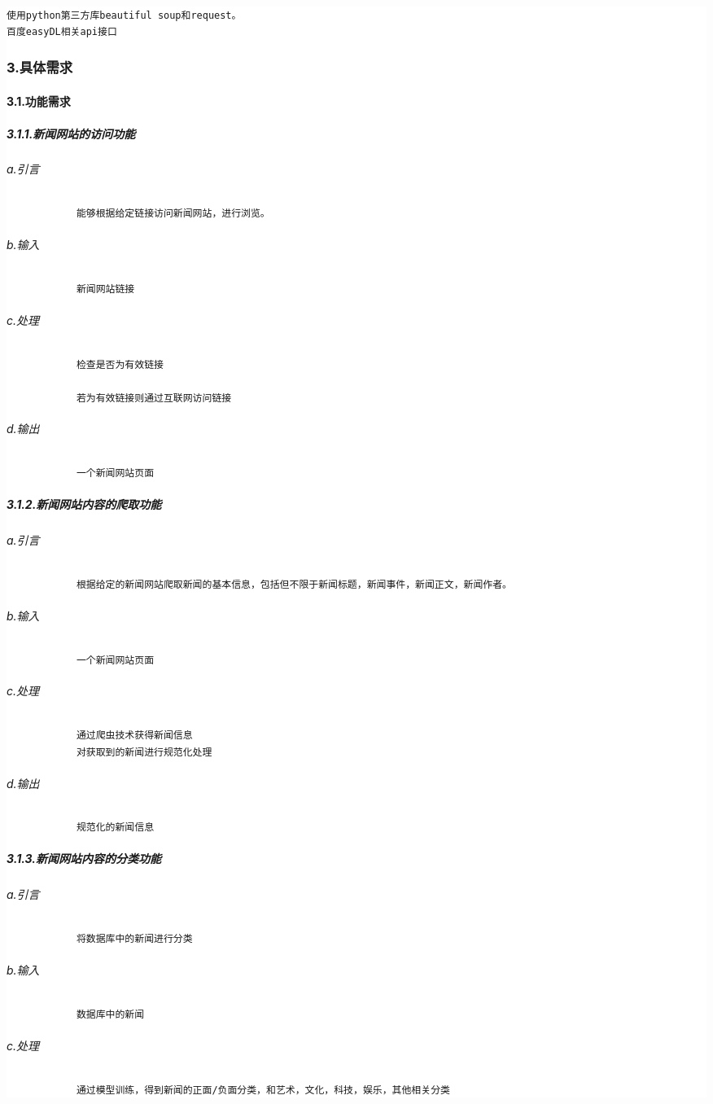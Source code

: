	使用python第三方库beautiful soup和request。
	百度easyDL相关api接口

### 3.具体需求

#### 	3.1.功能需求

##### 		3.1.1.新闻网站的访问功能

###### 			a.引言

				能够根据给定链接访问新闻网站，进行浏览。

###### 			b.输入

				新闻网站链接

###### 			c.处理

				检查是否为有效链接
	
				若为有效链接则通过互联网访问链接

###### 			d.输出

				一个新闻网站页面

##### 		3.1.2.新闻网站内容的爬取功能

###### 			a.引言

				根据给定的新闻网站爬取新闻的基本信息，包括但不限于新闻标题，新闻事件，新闻正文，新闻作者。

###### 			b.输入

				一个新闻网站页面

###### 			c.处理

				通过爬虫技术获得新闻信息
				对获取到的新闻进行规范化处理

###### 			d.输出

				规范化的新闻信息

##### 		3.1.3.新闻网站内容的分类功能

###### 			a.引言

				将数据库中的新闻进行分类

###### 			b.输入

				数据库中的新闻

###### 			c.处理

				通过模型训练，得到新闻的正面/负面分类，和艺术，文化，科技，娱乐，其他相关分类
